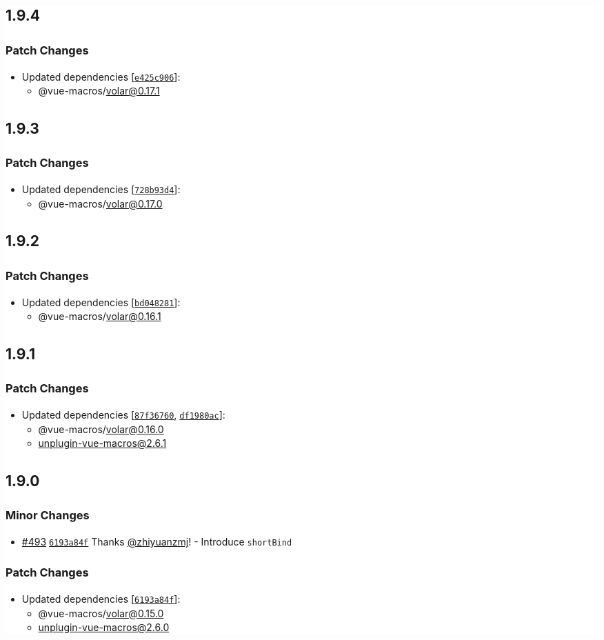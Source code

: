 ## 1.9.4

### Patch Changes

- Updated dependencies [[`e425c906`](https://github.com/vue-macros/vue-macros/commit/e425c9060ab8e74a50a91cb61b277e91d84f1cfe)]:
  - @vue-macros/volar@0.17.1

## 1.9.3

### Patch Changes

- Updated dependencies [[`728b93d4`](https://github.com/vue-macros/vue-macros/commit/728b93d4a05dba943c6d554a8d59fb6dd1f5788d)]:
  - @vue-macros/volar@0.17.0

## 1.9.2

### Patch Changes

- Updated dependencies [[`bd048281`](https://github.com/vue-macros/vue-macros/commit/bd0482811d95edeeea36b19dce634c210207dacc)]:
  - @vue-macros/volar@0.16.1

## 1.9.1

### Patch Changes

- Updated dependencies [[`87f36760`](https://github.com/vue-macros/vue-macros/commit/87f36760231d10b7096a71f3746ca726f80ec961), [`df1980ac`](https://github.com/vue-macros/vue-macros/commit/df1980acf0b507b5c0a9a6ebdcd82d93d86d1d20)]:
  - @vue-macros/volar@0.16.0
  - unplugin-vue-macros@2.6.1

## 1.9.0

### Minor Changes

- [#493](https://github.com/vue-macros/vue-macros/pull/493) [`6193a84f`](https://github.com/vue-macros/vue-macros/commit/6193a84f5f471346c5bdcff8fcd98cc9f71ad43b) Thanks [@zhiyuanzmj](https://github.com/zhiyuanzmj)! - Introduce `shortBind`

### Patch Changes

- Updated dependencies [[`6193a84f`](https://github.com/vue-macros/vue-macros/commit/6193a84f5f471346c5bdcff8fcd98cc9f71ad43b)]:
  - @vue-macros/volar@0.15.0
  - unplugin-vue-macros@2.6.0
